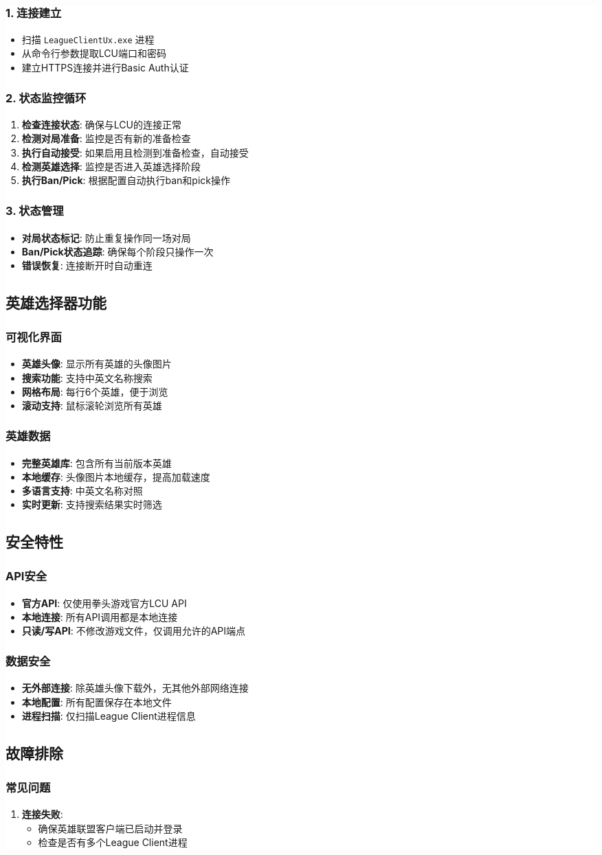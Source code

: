 ### 1. 连接建立
- 扫描 `LeagueClientUx.exe` 进程
- 从命令行参数提取LCU端口和密码
- 建立HTTPS连接并进行Basic Auth认证

### 2. 状态监控循环
1. **检查连接状态**: 确保与LCU的连接正常
2. **检测对局准备**: 监控是否有新的准备检查
3. **执行自动接受**: 如果启用且检测到准备检查，自动接受
4. **检测英雄选择**: 监控是否进入英雄选择阶段
5. **执行Ban/Pick**: 根据配置自动执行ban和pick操作

### 3. 状态管理
- **对局状态标记**: 防止重复操作同一场对局
- **Ban/Pick状态追踪**: 确保每个阶段只操作一次
- **错误恢复**: 连接断开时自动重连

## 英雄选择器功能

### 可视化界面
- **英雄头像**: 显示所有英雄的头像图片
- **搜索功能**: 支持中英文名称搜索
- **网格布局**: 每行6个英雄，便于浏览
- **滚动支持**: 鼠标滚轮浏览所有英雄

### 英雄数据
- **完整英雄库**: 包含所有当前版本英雄
- **本地缓存**: 头像图片本地缓存，提高加载速度
- **多语言支持**: 中英文名称对照
- **实时更新**: 支持搜索结果实时筛选

## 安全特性

### API安全
- **官方API**: 仅使用拳头游戏官方LCU API
- **本地连接**: 所有API调用都是本地连接
- **只读/写API**: 不修改游戏文件，仅调用允许的API端点

### 数据安全
- **无外部连接**: 除英雄头像下载外，无其他外部网络连接
- **本地配置**: 所有配置保存在本地文件
- **进程扫描**: 仅扫描League Client进程信息

## 故障排除

### 常见问题
1. **连接失败**: 
   - 确保英雄联盟客户端已启动并登录
   - 检查是否有多个League Client进程
